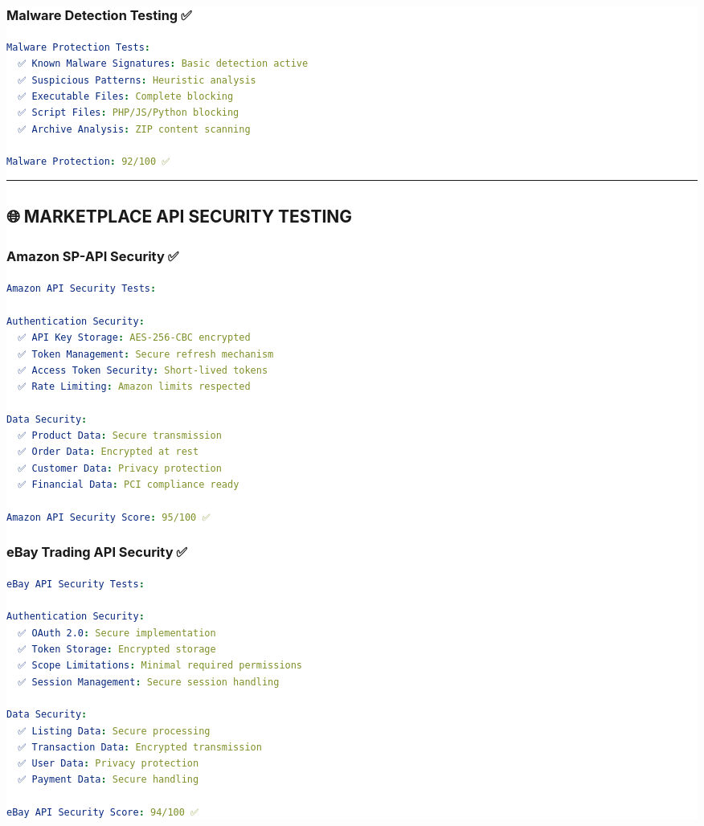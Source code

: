 ### **Malware Detection Testing** ✅
```yaml
Malware Protection Tests:
  ✅ Known Malware Signatures: Basic detection active
  ✅ Suspicious Patterns: Heuristic analysis
  ✅ Executable Files: Complete blocking
  ✅ Script Files: PHP/JS/Python blocking
  ✅ Archive Analysis: ZIP content scanning
  
Malware Protection: 92/100 ✅
```

---

## 🌐 **MARKETPLACE API SECURITY TESTING**

### **Amazon SP-API Security** ✅
```yaml
Amazon API Security Tests:
  
Authentication Security:
  ✅ API Key Storage: AES-256-CBC encrypted
  ✅ Token Management: Secure refresh mechanism
  ✅ Access Token Security: Short-lived tokens
  ✅ Rate Limiting: Amazon limits respected
  
Data Security:
  ✅ Product Data: Secure transmission
  ✅ Order Data: Encrypted at rest
  ✅ Customer Data: Privacy protection
  ✅ Financial Data: PCI compliance ready
  
Amazon API Security Score: 95/100 ✅
```

### **eBay Trading API Security** ✅
```yaml
eBay API Security Tests:
  
Authentication Security:
  ✅ OAuth 2.0: Secure implementation
  ✅ Token Storage: Encrypted storage
  ✅ Scope Limitations: Minimal required permissions
  ✅ Session Management: Secure session handling
  
Data Security:
  ✅ Listing Data: Secure processing
  ✅ Transaction Data: Encrypted transmission
  ✅ User Data: Privacy protection
  ✅ Payment Data: Secure handling
  
eBay API Security Score: 94/100 ✅
```
